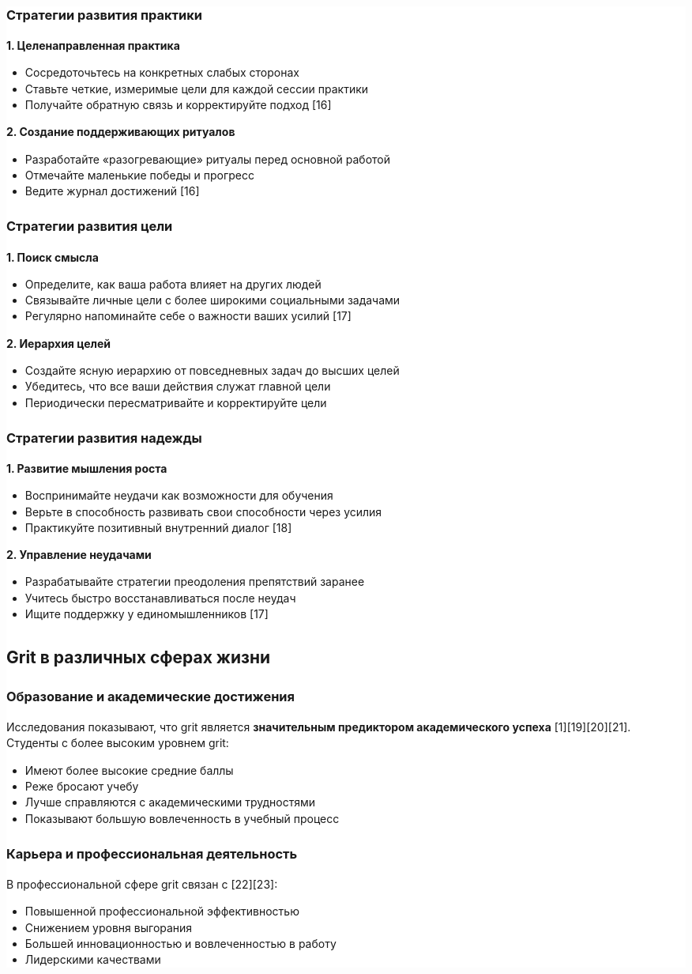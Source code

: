 ### Стратегии развития практики

**1. Целенаправленная практика**
- Сосредоточьтесь на конкретных слабых сторонах
- Ставьте четкие, измеримые цели для каждой сессии практики
- Получайте обратную связь и корректируйте подход [16]

**2. Создание поддерживающих ритуалов**  
- Разработайте «разогревающие» ритуалы перед основной работой
- Отмечайте маленькие победы и прогресс
- Ведите журнал достижений [16]

### Стратегии развития цели

**1. Поиск смысла**
- Определите, как ваша работа влияет на других людей
- Связывайте личные цели с более широкими социальными задачами
- Регулярно напоминайте себе о важности ваших усилий [17]

**2. Иерархия целей**
- Создайте ясную иерархию от повседневных задач до высших целей
- Убедитесь, что все ваши действия служат главной цели
- Периодически пересматривайте и корректируйте цели

### Стратегии развития надежды

**1. Развитие мышления роста**
- Воспринимайте неудачи как возможности для обучения
- Верьте в способность развивать свои способности через усилия
- Практикуйте позитивный внутренний диалог [18]

**2. Управление неудачами**
- Разрабатывайте стратегии преодоления препятствий заранее
- Учитесь быстро восстанавливаться после неудач
- Ищите поддержку у единомышленников [17]

## Grit в различных сферах жизни

### Образование и академические достижения

Исследования показывают, что grit является **значительным предиктором академического успеха** [1][19][20][21]. Студенты с более высоким уровнем grit:
- Имеют более высокие средние баллы
- Реже бросают учебу
- Лучше справляются с академическими трудностями
- Показывают большую вовлеченность в учебный процесс

### Карьера и профессиональная деятельность

В профессиональной сфере grit связан с [22][23]:
- Повышенной профессиональной эффективностью
- Снижением уровня выгорания
- Большей инновационностью и вовлеченностью в работу
- Лидерскими качествами
